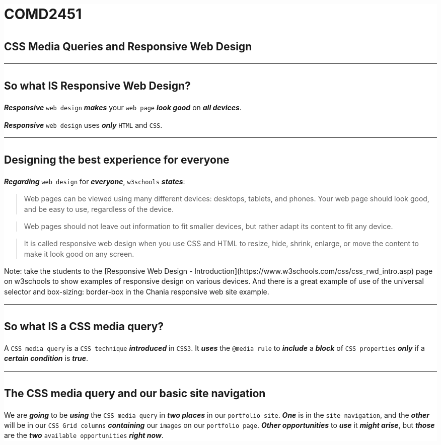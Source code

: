 <h1 class="capitalize">COMD2451</h1>
<h2 class="capitalize center">CSS Media Queries and Responsive Web Design</h2>

---

<section class="section">
    <h2 class="sentence">So what IS Responsive Web Design?</h2>

***Responsive*** `web design` ***makes*** your `web page` ***look good*** on ***all devices***.

***Responsive*** `web design` uses ***only*** `HTML` and `CSS`.
</section>

---

<section class="section">
    <h2 class="sentence">Designing the best experience for everyone</h2>

***Regarding*** `web design` for ***everyone***, `w3schools` ***states***:

> Web pages can be viewed using many different devices: desktops, tablets, and phones. Your web page should look good, and be easy to use, regardless of the device.

> Web pages should not leave out information to fit smaller devices, but rather adapt its content to fit any device.

> It is called responsive web design when you use CSS and HTML to resize, hide, shrink, enlarge, or move the content to make it look good on any screen.

<aside>
    Note: take the students to the [Responsive Web Design - Introduction](https://www.w3schools.com/css/css_rwd_intro.asp) page on w3schools to show examples of responsive design on various devices. And there is a great example of use of the universal selector and box-sizing: border-box in the Chania responsive web site example.
</aside>

</section>

---

<section class="section">
    <h2 class="sentence">So what IS a CSS media query?</h2>

A `CSS media query` is a `CSS technique` ***introduced*** in `CSS3`. It ***uses*** the `@media rule` to ***include*** a ***block*** of `CSS properties` ***only*** if a ***certain condition*** is ***true***.

</section>

---

<section class="section">
    <h2 class="sentence">The CSS media query and our basic site navigation</h2>

We are ***going*** to be ***using*** the `CSS media query` in ***two places*** in our `portfolio site`. ***One*** is in the `site navigation`, and the ***other*** will be in our `CSS Grid columns` ***containing*** our `images` on our `portfolio page`. ***Other opportunities*** to ***use*** it ***might arise***, but ***those*** are the ***two*** `available opportunities` ***right now***.
